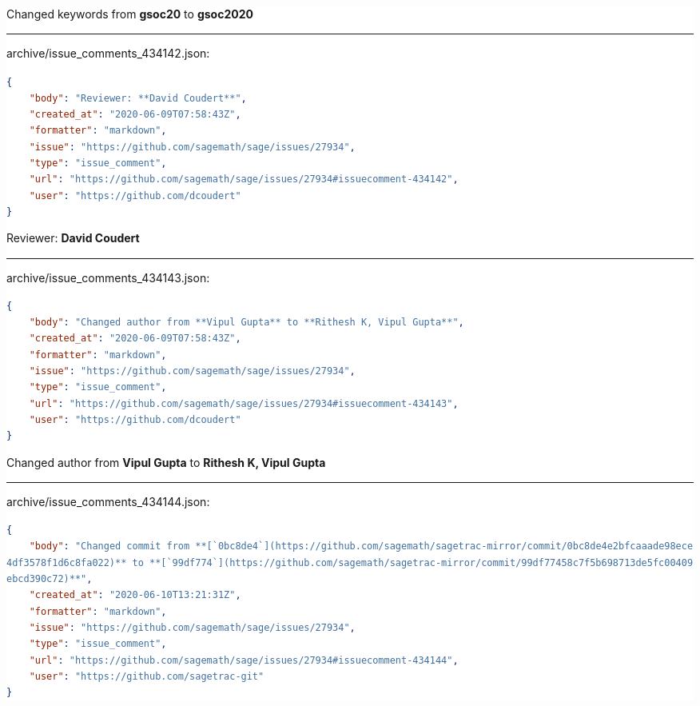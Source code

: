 Changed keywords from **gsoc20** to **gsoc2020**



---

archive/issue_comments_434142.json:
```json
{
    "body": "Reviewer: **David Coudert**",
    "created_at": "2020-06-09T07:58:43Z",
    "formatter": "markdown",
    "issue": "https://github.com/sagemath/sage/issues/27934",
    "type": "issue_comment",
    "url": "https://github.com/sagemath/sage/issues/27934#issuecomment-434142",
    "user": "https://github.com/dcoudert"
}
```

Reviewer: **David Coudert**



---

archive/issue_comments_434143.json:
```json
{
    "body": "Changed author from **Vipul Gupta** to **Rithesh K, Vipul Gupta**",
    "created_at": "2020-06-09T07:58:43Z",
    "formatter": "markdown",
    "issue": "https://github.com/sagemath/sage/issues/27934",
    "type": "issue_comment",
    "url": "https://github.com/sagemath/sage/issues/27934#issuecomment-434143",
    "user": "https://github.com/dcoudert"
}
```

Changed author from **Vipul Gupta** to **Rithesh K, Vipul Gupta**



---

archive/issue_comments_434144.json:
```json
{
    "body": "Changed commit from **[`0bc8de4`](https://github.com/sagemath/sagetrac-mirror/commit/0bc8de4e2bfcaaade98ece4df3578f1d6c8fa022)** to **[`99df774`](https://github.com/sagemath/sagetrac-mirror/commit/99df77458c7f5b698713de5fc00409ebcd390c72)**",
    "created_at": "2020-06-10T13:21:31Z",
    "formatter": "markdown",
    "issue": "https://github.com/sagemath/sage/issues/27934",
    "type": "issue_comment",
    "url": "https://github.com/sagemath/sage/issues/27934#issuecomment-434144",
    "user": "https://github.com/sagetrac-git"
}
```
